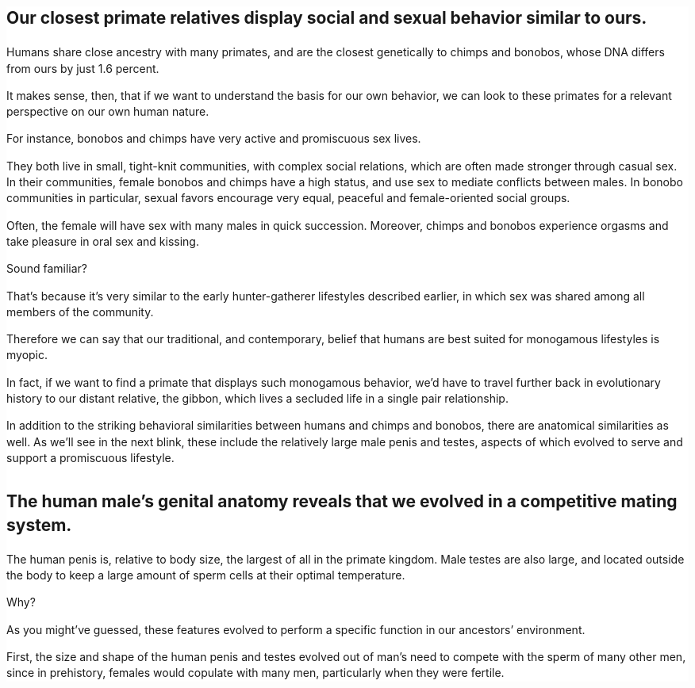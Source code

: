 ## Our closest primate relatives display social and sexual behavior similar to ours.

Humans share close ancestry with many primates, and are the closest genetically
to chimps and bonobos, whose DNA differs from ours by just 1.6 percent.

It makes sense, then, that if we want to understand the basis for our own
behavior, we can look to these primates for a relevant perspective on our own
human nature.

For instance, bonobos and chimps have very active and promiscuous sex lives.

They both live in small, tight-knit communities, with complex social relations,
which are often made stronger through casual sex. In their communities, female
bonobos and chimps have a high status, and use sex to mediate conflicts between
males. In bonobo communities in particular, sexual favors encourage very equal,
peaceful and female-oriented social groups.

Often, the female will have sex with many males in quick succession. Moreover,
chimps and bonobos experience orgasms and take pleasure in oral sex and
kissing.

Sound familiar?

That’s because it’s very similar to the early hunter-gatherer lifestyles
described earlier, in which sex was shared among all members of the community.

Therefore we can say that our traditional, and contemporary, belief that humans
are best suited for monogamous lifestyles is myopic.

In fact, if we want to find a primate that displays such monogamous behavior,
we’d have to travel further back in evolutionary history to our distant
relative, the gibbon, which lives a secluded life in a single pair
relationship.

In addition to the striking behavioral similarities between humans and chimps
and bonobos, there are anatomical similarities as well. As we’ll see in the
next blink, these include the relatively large male penis and testes, aspects
of which evolved to serve and support a promiscuous lifestyle.

## The human male’s genital anatomy reveals that we evolved in a competitive mating system.

The human penis is, relative to body size, the largest of all in the primate
kingdom. Male testes are also large, and located outside the body to keep a
large amount of sperm cells at their optimal temperature.

Why?

As you might’ve guessed, these features evolved to perform a specific function
in our ancestors’ environment.

First, the size and shape of the human penis and testes evolved out of man’s
need to compete with the sperm of many other men, since in prehistory, females
would copulate with many men, particularly when they were fertile.
